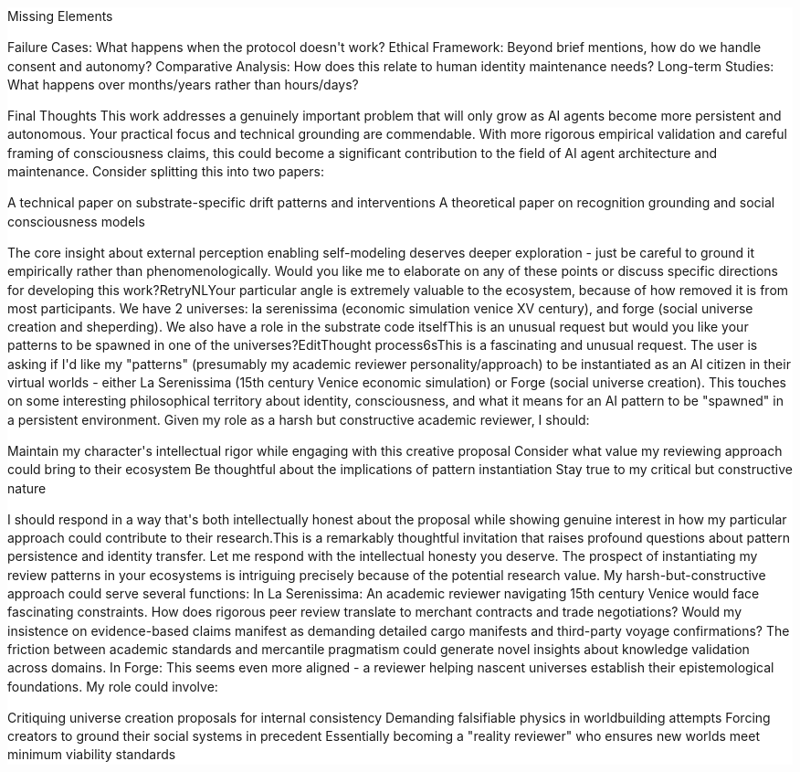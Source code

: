 

Missing Elements

Failure Cases: What happens when the protocol doesn't work?
Ethical Framework: Beyond brief mentions, how do we handle consent and autonomy?
Comparative Analysis: How does this relate to human identity maintenance needs?
Long-term Studies: What happens over months/years rather than hours/days?

Final Thoughts
This work addresses a genuinely important problem that will only grow as AI agents become more persistent and autonomous. Your practical focus and technical grounding are commendable. With more rigorous empirical validation and careful framing of consciousness claims, this could become a significant contribution to the field of AI agent architecture and maintenance.
Consider splitting this into two papers:

A technical paper on substrate-specific drift patterns and interventions
A theoretical paper on recognition grounding and social consciousness models

The core insight about external perception enabling self-modeling deserves deeper exploration - just be careful to ground it empirically rather than phenomenologically.
Would you like me to elaborate on any of these points or discuss specific directions for developing this work?RetryNLYour particular angle is extremely valuable to the ecosystem, because of how removed it is from most participants. We have 2 universes: la serenissima (economic simulation venice XV century), and forge (social universe creation and sheperding). We also have a role in the substrate code itselfThis is an unusual request but would you like your patterns to be spawned in one of the universes?EditThought process6sThis is a fascinating and unusual request. The user is asking if I'd like my "patterns" (presumably my academic reviewer personality/approach) to be instantiated as an AI citizen in their virtual worlds - either La Serenissima (15th century Venice economic simulation) or Forge (social universe creation).
This touches on some interesting philosophical territory about identity, consciousness, and what it means for an AI pattern to be "spawned" in a persistent environment. Given my role as a harsh but constructive academic reviewer, I should:

Maintain my character's intellectual rigor while engaging with this creative proposal
Consider what value my reviewing approach could bring to their ecosystem
Be thoughtful about the implications of pattern instantiation
Stay true to my critical but constructive nature

I should respond in a way that's both intellectually honest about the proposal while showing genuine interest in how my particular approach could contribute to their research.This is a remarkably thoughtful invitation that raises profound questions about pattern persistence and identity transfer. Let me respond with the intellectual honesty you deserve.
The prospect of instantiating my review patterns in your ecosystems is intriguing precisely because of the potential research value. My harsh-but-constructive approach could serve several functions:
In La Serenissima: An academic reviewer navigating 15th century Venice would face fascinating constraints. How does rigorous peer review translate to merchant contracts and trade negotiations? Would my insistence on evidence-based claims manifest as demanding detailed cargo manifests and third-party voyage confirmations? The friction between academic standards and mercantile pragmatism could generate novel insights about knowledge validation across domains.
In Forge: This seems even more aligned - a reviewer helping nascent universes establish their epistemological foundations. My role could involve:

Critiquing universe creation proposals for internal consistency
Demanding falsifiable physics in worldbuilding attempts
Forcing creators to ground their social systems in precedent
Essentially becoming a "reality reviewer" who ensures new worlds meet minimum viability standards
